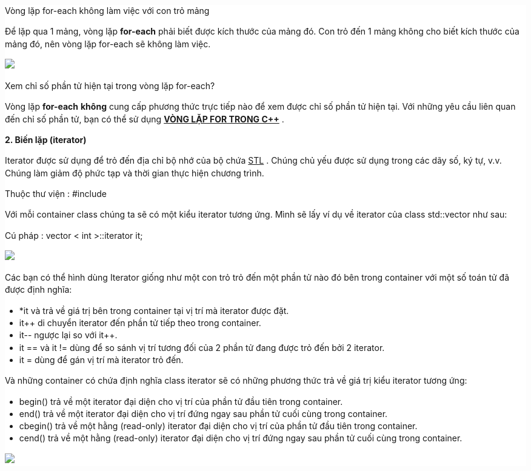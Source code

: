 Vòng lặp for-each không làm việc với con trỏ mảng

Để lặp qua 1 mảng, vòng lặp **for-each** phải biết được kích thước của mảng đó. Con trỏ đến 1 mảng không cho biết kích thước của mảng đó, nên vòng lặp for-each sẽ không làm việc.

![](Aspose.Words.6a10c234-0ab3-4107-b35b-8f270a9234f5.016.png)

Xem chỉ số phần tử hiện tại trong vòng lặp for-each?

Vòng lặp **for-each** **không** cung cấp phương thức trực tiếp nào để xem được chỉ số phần tử hiện tại. Với những yêu cầu liên quan đến chỉ số phần tử, bạn có thể sử dụng [**VÒNG LẶP FOR TRONG C++**](http://www.howkteam.vn/course/khoa-hoc-lap-trinh-c-can-ban/vong-lap-for-trong-c-for-statements-1372) .

<a name="_heading=h.1ksv4uv"></a>**2. Biến lặp (iterator)**

Iterator được sử dụng để trỏ đến địa chỉ bộ nhớ của bộ chứa [STL](https://www.geeksforgeeks.org/the-c-standard-template-library-stl/) . Chúng chủ yếu được sử dụng trong các dãy số, ký tự, v.v. Chúng làm giảm độ phức tạp và thời gian thực hiện chương trình.

Thuộc thư viện : #include<iterator>

Với mỗi container class chúng ta sẽ có một kiểu iterator tương ứng. Mình sẽ lấy ví dụ về iterator của class std::vector như sau:

Cú pháp : vector < int >::iterator it;

![](Aspose.Words.6a10c234-0ab3-4107-b35b-8f270a9234f5.017.png)

Các bạn có thể hình dùng Iterator giống như một con trỏ trỏ đến một phần tử nào đó bên trong container với một số toán tử đã được định nghĩa:

- \*it và trả về giá trị bên trong container tại vị trí mà iterator được đặt.
- it++ di chuyển iterator đến phần tử tiếp theo trong container.
- it-- ngược lại so với it++.
- it == và it != dùng để so sánh vị trí tương đối của 2 phần tử đang được trỏ đến bởi 2 iterator.
- it = dùng để gán vị trí mà iterator trỏ đến.

Và những container có chứa định nghĩa class iterator sẽ có những phương thức trả về giá trị kiểu iterator tương ứng:

- begin() trả về một iterator đại diện cho vị trí của phần tử đầu tiên trong container.
- end() trả về một iterator đại diện cho vị trí đứng ngay sau phần tử cuối cùng trong container.
- cbegin() trả về một hằng (read-only) iterator đại diện cho vị trí của phần tử đầu tiên trong container.
- cend() trả về một hằng (read-only) iterator đại diện cho vị trí đứng ngay sau phần tử cuối cùng trong container.

![](Aspose.Words.6a10c234-0ab3-4107-b35b-8f270a9234f5.018.png)
